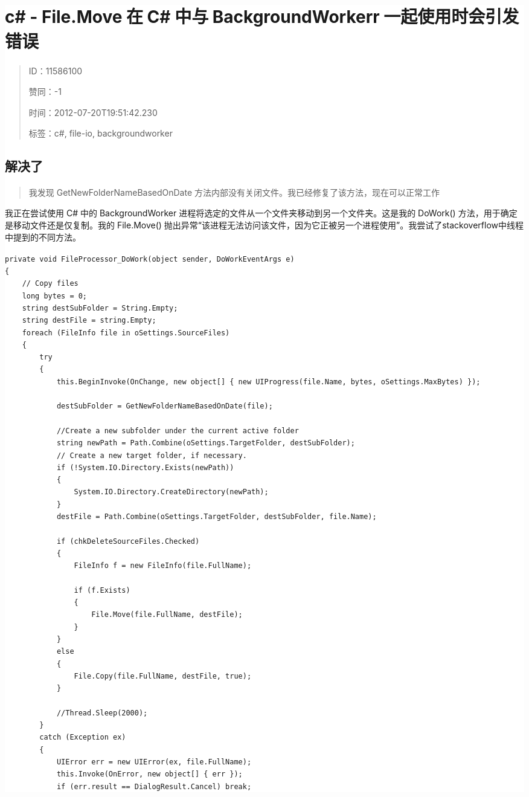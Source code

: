 # c# - File.Move 在 C# 中与 BackgroundWorkerr 一起使用时会引发错误

> ID：11586100
> 
> 赞同：-1
> 
> 时间：2012-07-20T19:51:42.230
> 
> 标签：c#, file-io, backgroundworker

## 解决了

> 我发现 GetNewFolderNameBasedOnDate 方法内部没有关闭文件。我已经修复了该方法，现在可以正常工作

我正在尝试使用 C# 中的 BackgroundWorker 进程将选定的文件从一个文件夹移动到另一个文件夹。这是我的 DoWork() 方法，用于确定是移动文件还是仅复制。我的 File.Move() 抛出异常“该进程无法访问该文件，因为它正被另一个进程使用”。我尝试了stackoverflow中线程中提到的不同方法。

```
private void FileProcessor_DoWork(object sender, DoWorkEventArgs e)
{
    // Copy files
    long bytes = 0;
    string destSubFolder = String.Empty;
    string destFile = string.Empty;
    foreach (FileInfo file in oSettings.SourceFiles)
    {
        try
        {
            this.BeginInvoke(OnChange, new object[] { new UIProgress(file.Name, bytes, oSettings.MaxBytes) });

            destSubFolder = GetNewFolderNameBasedOnDate(file);

            //Create a new subfolder under the current active folder
            string newPath = Path.Combine(oSettings.TargetFolder, destSubFolder);
            // Create a new target folder, if necessary.
            if (!System.IO.Directory.Exists(newPath))
            {
                System.IO.Directory.CreateDirectory(newPath);
            }
            destFile = Path.Combine(oSettings.TargetFolder, destSubFolder, file.Name);

            if (chkDeleteSourceFiles.Checked)
            {
                FileInfo f = new FileInfo(file.FullName);

                if (f.Exists)
                {
                    File.Move(file.FullName, destFile);
                }
            }
            else
            {
                File.Copy(file.FullName, destFile, true);
            }

            //Thread.Sleep(2000);
        }
        catch (Exception ex)
        {
            UIError err = new UIError(ex, file.FullName);
            this.Invoke(OnError, new object[] { err });
            if (err.result == DialogResult.Cancel) break;
```